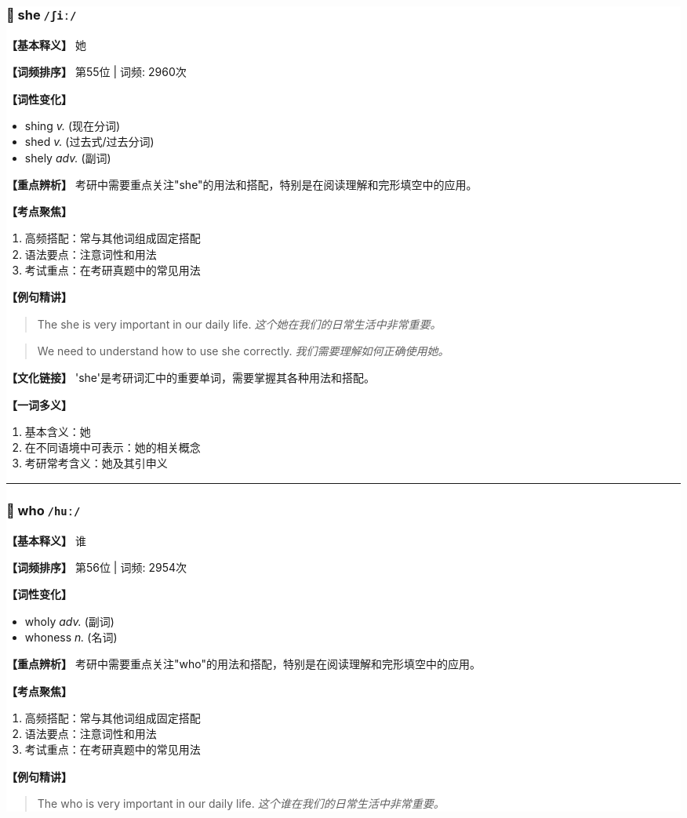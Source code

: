 ### 🎸 she `/ʃiː/`

**【基本释义】** 她

**【词频排序】** 第55位 | 词频: 2960次

**【词性变化】**
- shing *v.* (现在分词)
- shed *v.* (过去式/过去分词)
- shely *adv.* (副词)

**【重点辨析】**
考研中需要重点关注"she"的用法和搭配，特别是在阅读理解和完形填空中的应用。

**【考点聚焦】**
1. 高频搭配：常与其他词组成固定搭配
2. 语法要点：注意词性和用法
3. 考试重点：在考研真题中的常见用法

**【例句精讲】**
> The she is very important in our daily life.
> *这个她在我们的日常生活中非常重要。*

> We need to understand how to use she correctly.
> *我们需要理解如何正确使用她。*

**【文化链接】**
'she'是考研词汇中的重要单词，需要掌握其各种用法和搭配。

**【一词多义】**
1. 基本含义：她
2. 在不同语境中可表示：她的相关概念
3. 考研常考含义：她及其引申义

---
### 🎺 who `/huː/`

**【基本释义】** 谁

**【词频排序】** 第56位 | 词频: 2954次

**【词性变化】**
- wholy *adv.* (副词)
- whoness *n.* (名词)

**【重点辨析】**
考研中需要重点关注"who"的用法和搭配，特别是在阅读理解和完形填空中的应用。

**【考点聚焦】**
1. 高频搭配：常与其他词组成固定搭配
2. 语法要点：注意词性和用法
3. 考试重点：在考研真题中的常见用法

**【例句精讲】**
> The who is very important in our daily life.
> *这个谁在我们的日常生活中非常重要。*
